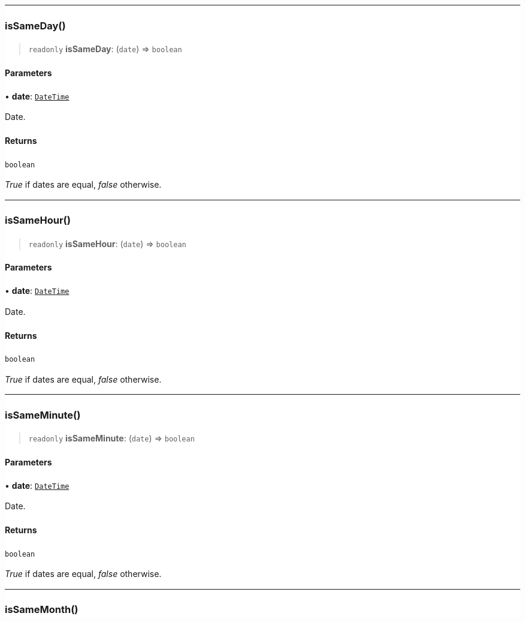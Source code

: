 ***

### isSameDay()

> `readonly` **isSameDay**: (`date`) => `boolean`

#### Parameters

• **date**: [`DateTime`](DateTime.md)

Date.

#### Returns

`boolean`

_True_ if dates are equal, _false_ otherwise.

***

### isSameHour()

> `readonly` **isSameHour**: (`date`) => `boolean`

#### Parameters

• **date**: [`DateTime`](DateTime.md)

Date.

#### Returns

`boolean`

_True_ if dates are equal, _false_ otherwise.

***

### isSameMinute()

> `readonly` **isSameMinute**: (`date`) => `boolean`

#### Parameters

• **date**: [`DateTime`](DateTime.md)

Date.

#### Returns

`boolean`

_True_ if dates are equal, _false_ otherwise.

***

### isSameMonth()
